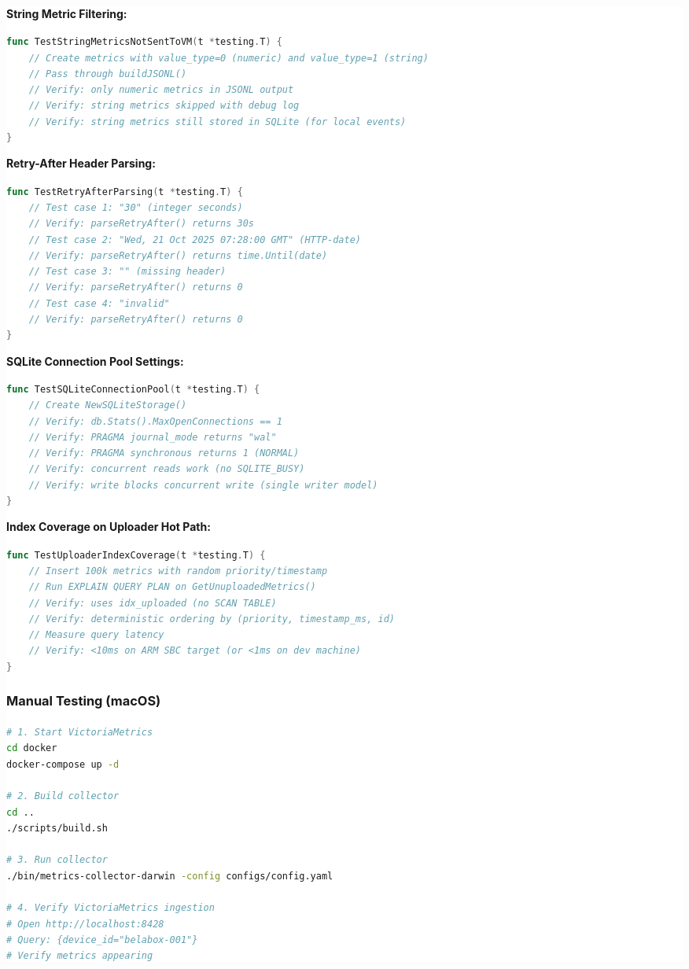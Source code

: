 **String Metric Filtering:**
```go
func TestStringMetricsNotSentToVM(t *testing.T) {
    // Create metrics with value_type=0 (numeric) and value_type=1 (string)
    // Pass through buildJSONL()
    // Verify: only numeric metrics in JSONL output
    // Verify: string metrics skipped with debug log
    // Verify: string metrics still stored in SQLite (for local events)
}
```

**Retry-After Header Parsing:**
```go
func TestRetryAfterParsing(t *testing.T) {
    // Test case 1: "30" (integer seconds)
    // Verify: parseRetryAfter() returns 30s
    // Test case 2: "Wed, 21 Oct 2025 07:28:00 GMT" (HTTP-date)
    // Verify: parseRetryAfter() returns time.Until(date)
    // Test case 3: "" (missing header)
    // Verify: parseRetryAfter() returns 0
    // Test case 4: "invalid"
    // Verify: parseRetryAfter() returns 0
}
```

**SQLite Connection Pool Settings:**
```go
func TestSQLiteConnectionPool(t *testing.T) {
    // Create NewSQLiteStorage()
    // Verify: db.Stats().MaxOpenConnections == 1
    // Verify: PRAGMA journal_mode returns "wal"
    // Verify: PRAGMA synchronous returns 1 (NORMAL)
    // Verify: concurrent reads work (no SQLITE_BUSY)
    // Verify: write blocks concurrent write (single writer model)
}
```

**Index Coverage on Uploader Hot Path:**
```go
func TestUploaderIndexCoverage(t *testing.T) {
    // Insert 100k metrics with random priority/timestamp
    // Run EXPLAIN QUERY PLAN on GetUnuploadedMetrics()
    // Verify: uses idx_uploaded (no SCAN TABLE)
    // Verify: deterministic ordering by (priority, timestamp_ms, id)
    // Measure query latency
    // Verify: <10ms on ARM SBC target (or <1ms on dev machine)
}
```

### Manual Testing (macOS)

```bash
# 1. Start VictoriaMetrics
cd docker
docker-compose up -d

# 2. Build collector
cd ..
./scripts/build.sh

# 3. Run collector
./bin/metrics-collector-darwin -config configs/config.yaml

# 4. Verify VictoriaMetrics ingestion
# Open http://localhost:8428
# Query: {device_id="belabox-001"}
# Verify metrics appearing
```